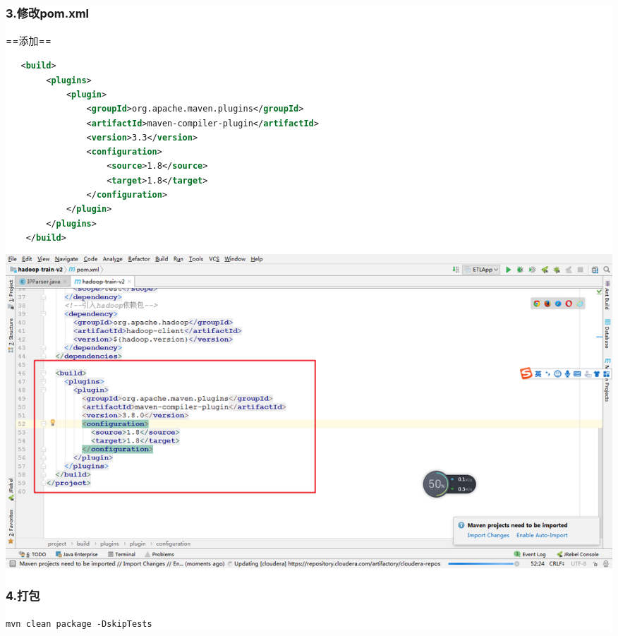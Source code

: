 ### 3.修改pom.xml

==添加==

```xml
   <build>
        <plugins>
            <plugin>
                <groupId>org.apache.maven.plugins</groupId>
                <artifactId>maven-compiler-plugin</artifactId>
                <version>3.3</version>
                <configuration>
                    <source>1.8</source>
                    <target>1.8</target>
                </configuration>
            </plugin>
        </plugins>
    </build>
```

![1561115086789](picture/1561115086789.png)

### 4.打包

```
mvn clean package -DskipTests
```
